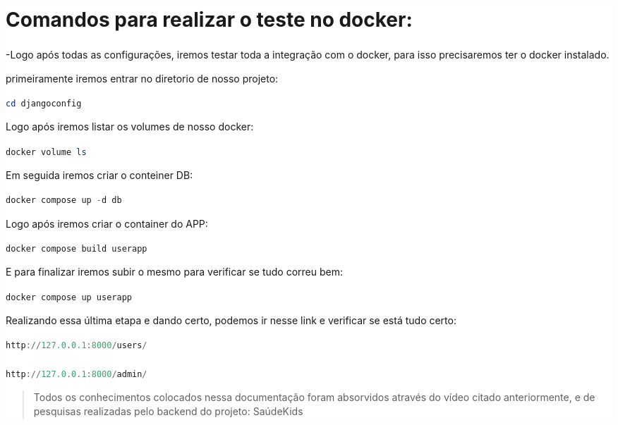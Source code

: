 # Comandos para realizar o teste no docker:

-Logo após todas as configurações, iremos testar toda a integração com o docker, para isso precisaremos ter o docker instalado.

primeiramente iremos entrar no diretorio de nosso projeto:

```ps1
cd djangoconfig
```

Logo após iremos listar os volumes de nosso docker:

```ps1
docker volume ls
```

Em seguida iremos criar o conteiner DB:

```ps1
docker compose up -d db
```

Logo após iremos criar o container do APP:

```ps1
docker compose build userapp
```

E para finalizar iremos subir o mesmo para verificar se tudo correu bem:

```ps1
docker compose up userapp
```

Realizando essa última etapa e dando certo, podemos ir nesse link e verificar se está tudo certo:

```ps1
http://127.0.0.1:8000/users/

http://127.0.0.1:8000/admin/
```


> Todos os conhecimentos colocados nessa documentação foram absorvidos através do vídeo citado anteriormente, e de pesquisas realizadas pelo backend do projeto: SaúdeKids
